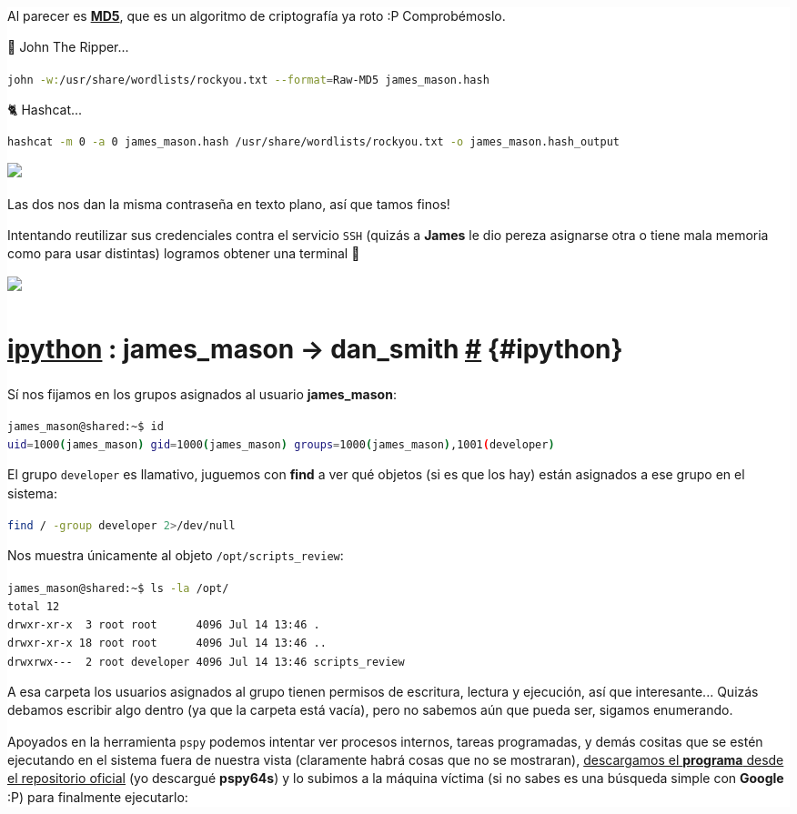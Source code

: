 Al parecer es [**MD5**](https://en.wikipedia.org/wiki/MD5), que es un algoritmo de criptografía ya roto :P Comprobémoslo.

🎩 John The Ripper...

```bash
john -w:/usr/share/wordlists/rockyou.txt --format=Raw-MD5 james_mason.hash
```

🐈‍ Hashcat...

```bash
hashcat -m 0 -a 0 james_mason.hash /usr/share/wordlists/rockyou.txt -o james_mason.hash_output
```

<img src="https://raw.githubusercontent.com/lanzt/blog/main/assets/images/HTB/shared/483bash_hashcatYjohn_jamesMasonPW.png" style="width: 100%;"/>

Las dos nos dan la misma contraseña en texto plano, así que tamos finos!

Intentando reutilizar sus credenciales contra el servicio `SSH` (quizás a **James** le dio pereza asignarse otra o tiene mala memoria como para usar distintas) logramos obtener una terminal 🤗

<img src="https://raw.githubusercontent.com/lanzt/blog/main/assets/images/HTB/shared/483bash_jamesMasonSH.png" style="width: 100%;"/>

# <u>ipython</u> : james_mason -> dan_smith [#](#ipython) {#ipython}

Sí nos fijamos en los grupos asignados al usuario **james_mason**:

```bash
james_mason@shared:~$ id
uid=1000(james_mason) gid=1000(james_mason) groups=1000(james_mason),1001(developer)
```

El grupo `developer` es llamativo, juguemos con **find** a ver qué objetos (si es que los hay) están asignados a ese grupo en el sistema:

```bash
find / -group developer 2>/dev/null
```

Nos muestra únicamente al objeto `/opt/scripts_review`:

```bash
james_mason@shared:~$ ls -la /opt/
total 12
drwxr-xr-x  3 root root      4096 Jul 14 13:46 .
drwxr-xr-x 18 root root      4096 Jul 14 13:46 ..
drwxrwx---  2 root developer 4096 Jul 14 13:46 scripts_review
```

A esa carpeta los usuarios asignados al grupo tienen permisos de escritura, lectura y ejecución, así que interesante... Quizás debamos escribir algo dentro (ya que la carpeta está vacía), pero no sabemos aún que pueda ser, sigamos enumerando.

Apoyados en la herramienta `pspy` podemos intentar ver procesos internos, tareas programadas, y demás cositas que se estén ejecutando en el sistema fuera de nuestra vista (claramente habrá cosas que no se mostraran), [descargamos el **programa** desde el repositorio oficial](https://github.com/DominicBreuker/pspy/releases) (yo descargué **pspy64s**) y lo subimos a la máquina víctima (si no sabes es una búsqueda simple con **Google** :P) para finalmente ejecutarlo:
